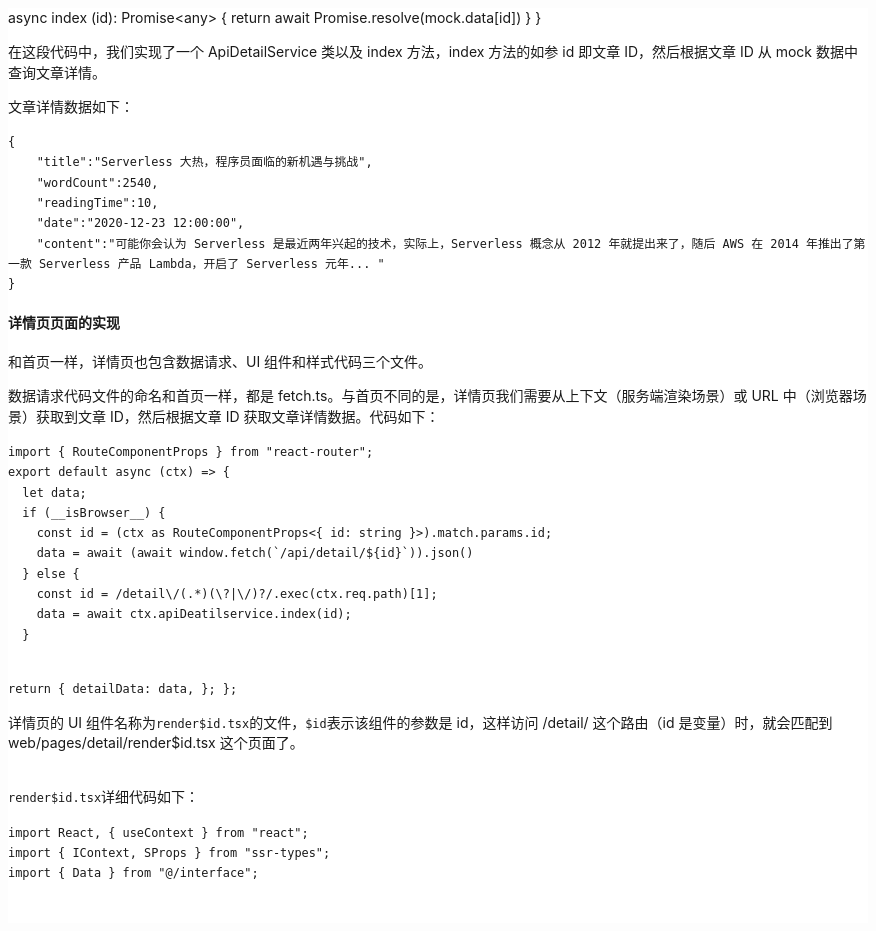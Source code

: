   <span class="hljs-keyword">async</span> index (id): <span class="hljs-built_in">Promise</span>&lt;<span class="hljs-built_in">any</span>&gt; {
    <span class="hljs-keyword">return</span> <span class="hljs-keyword">await</span> <span class="hljs-built_in">Promise</span>.resolve(mock.data[id])
  }
}
</code></pre>
<p data-nodeid="1160">在这段代码中，我们实现了一个 ApiDetailService 类以及 index 方法，index 方法的如参 id 即文章 ID，然后根据文章 ID 从 mock 数据中查询文章详情。</p>
<p data-nodeid="1161">文章详情数据如下：</p>
<pre class="lang-json" data-nodeid="1162"><code data-language="json">{
&nbsp;&nbsp;&nbsp;&nbsp;<span class="hljs-attr">"title"</span>:<span class="hljs-string">"Serverless&nbsp;大热，程序员面临的新机遇与挑战"</span>,
&nbsp;&nbsp;&nbsp;&nbsp;<span class="hljs-attr">"wordCount"</span>:<span class="hljs-number">2540</span>,
&nbsp;&nbsp;&nbsp;&nbsp;<span class="hljs-attr">"readingTime"</span>:<span class="hljs-number">10</span>,
&nbsp;&nbsp;&nbsp;&nbsp;<span class="hljs-attr">"date"</span>:<span class="hljs-string">"2020-12-23&nbsp;12:00:00"</span>,
&nbsp;&nbsp;&nbsp;&nbsp;<span class="hljs-attr">"content"</span>:<span class="hljs-string">"可能你会认为&nbsp;Serverless&nbsp;是最近两年兴起的技术，实际上，Serverless&nbsp;概念从&nbsp;2012&nbsp;年就提出来了，随后&nbsp;AWS&nbsp;在&nbsp;2014&nbsp;年推出了第一款&nbsp;Serverless&nbsp;产品&nbsp;Lambda，开启了&nbsp;Serverless&nbsp;元年...&nbsp;"</span>
}
</code></pre>
<h4 data-nodeid="1163">详情页页面的实现</h4>
<p data-nodeid="1164">和首页一样，详情页也包含数据请求、UI 组件和样式代码三个文件。</p>
<p data-nodeid="1165">数据请求代码文件的命名和首页一样，都是 fetch.ts。与首页不同的是，详情页我们需要从上下文（服务端渲染场景）或 URL 中（浏览器场景）获取到文章 ID，然后根据文章 ID 获取文章详情数据。代码如下：</p>
<pre class="lang-typescript" data-nodeid="1166"><code data-language="typescript"><span class="hljs-keyword">import</span> { RouteComponentProps } <span class="hljs-keyword">from</span> <span class="hljs-string">"react-router"</span>;
<span class="hljs-keyword">export</span> <span class="hljs-keyword">default</span> <span class="hljs-keyword">async</span> (ctx) =&gt; {
  <span class="hljs-keyword">let</span> data;
  <span class="hljs-keyword">if</span> (__isBrowser__) {
    <span class="hljs-keyword">const</span> id = (ctx <span class="hljs-keyword">as</span> RouteComponentProps&lt;{ id: <span class="hljs-built_in">string</span> }&gt;).match.params.id;
    data = <span class="hljs-keyword">await</span> (<span class="hljs-keyword">await</span> <span class="hljs-built_in">window</span>.fetch(<span class="hljs-string">`/api/detail/<span class="hljs-subst">${id}</span>`</span>)).json()
  } <span class="hljs-keyword">else</span> {
    <span class="hljs-keyword">const</span> id = <span class="hljs-regexp">/detail\/(.*)(\?|\/)?/</span>.exec(ctx.req.path)[<span class="hljs-number">1</span>];
    data = <span class="hljs-keyword">await</span> ctx.apiDeatilservice.index(id);
  }

  <span class="hljs-keyword">return</span> {
    detailData: data,
  };
};
</code></pre>
<p data-nodeid="1167">详情页的 UI 组件名称为<code data-backticks="1" data-nodeid="1294">render$id.tsx</code>的文件，<code data-backticks="1" data-nodeid="1296">$id</code>表示该组件的参数是 id，这样访问 /detail/ 这个路由（id 是变量）时，就会匹配到 web/pages/detail/render$id.tsx 这个页面了。</p>
<p data-nodeid="1168"><br>
<code data-backticks="1" data-nodeid="1300">render$id.tsx</code>详细代码如下：</p>
<pre class="lang-javascript" data-nodeid="1169"><code data-language="javascript"><span class="hljs-keyword">import</span> React, { useContext } <span class="hljs-keyword">from</span> <span class="hljs-string">"react"</span>;
<span class="hljs-keyword">import</span> { IContext, SProps } <span class="hljs-keyword">from</span> <span class="hljs-string">"ssr-types"</span>;
<span class="hljs-keyword">import</span> { Data } <span class="hljs-keyword">from</span> <span class="hljs-string">"@/interface"</span>;